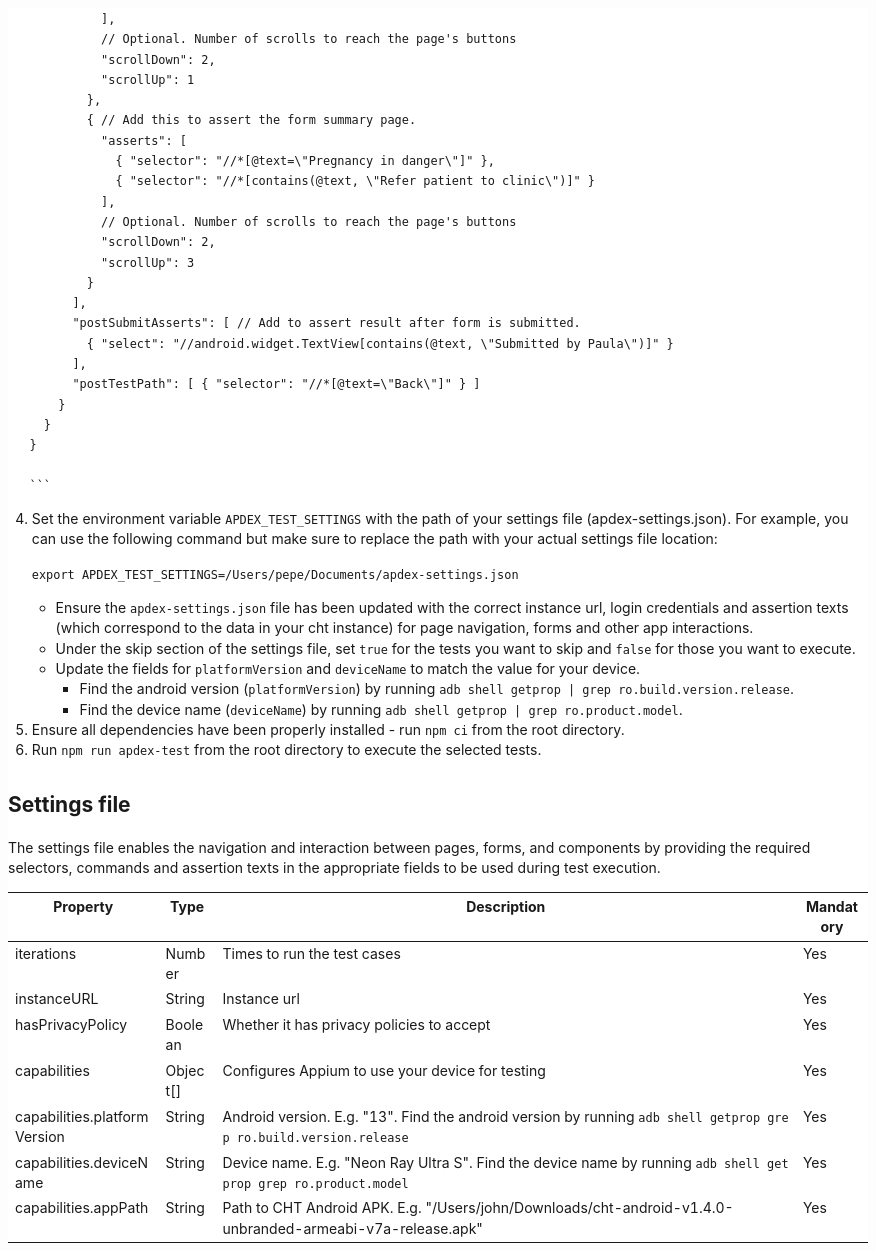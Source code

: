                  ],
                 // Optional. Number of scrolls to reach the page's buttons
                 "scrollDown": 2,
                 "scrollUp": 1
               },
               { // Add this to assert the form summary page.
                 "asserts": [
                   { "selector": "//*[@text=\"Pregnancy in danger\"]" },
                   { "selector": "//*[contains(@text, \"Refer patient to clinic\")]" }
                 ],
                 // Optional. Number of scrolls to reach the page's buttons
                 "scrollDown": 2,
                 "scrollUp": 3
               }
             ],
             "postSubmitAsserts": [ // Add to assert result after form is submitted.
               { "select": "//android.widget.TextView[contains(@text, \"Submitted by Paula\")]" }
             ],
             "postTestPath": [ { "selector": "//*[@text=\"Back\"]" } ]
           }
         }
       }
    
       ```

</details>

4. Set the environment variable `APDEX_TEST_SETTINGS` with the path of your settings file (apdex-settings.json).
   For example, you can use the following command but make sure to replace the path with your actual settings file location:
    ```
    export APDEX_TEST_SETTINGS=/Users/pepe/Documents/apdex-settings.json
    ```
   - Ensure the `apdex-settings.json` file has been updated with the correct instance url, login credentials and assertion texts (which correspond to the data in your cht instance) for page navigation, forms and other app interactions.
   - Under the skip section of the settings file, set `true` for the tests you want to skip and `false` for those you want to execute.
   - Update the fields for `platformVersion` and `deviceName` to match the value for your device.
     - Find the android version (`platformVersion`) by running `adb shell getprop | grep ro.build.version.release`.
     - Find the device name (`deviceName`) by running `adb shell getprop | grep ro.product.model`.
5. Ensure all dependencies have been properly installed - run `npm ci` from the root directory.
6. Run `npm run apdex-test` from the root directory to execute the selected tests.

## Settings file
The settings file enables the navigation and interaction between pages, forms, and components by providing the required selectors, commands and assertion texts in the appropriate fields to be used during test execution.

| Property | Type | Description | Mandatory |
|--|--|--|--|
| iterations | Number | Times to run the test cases | Yes |
| instanceURL | String | Instance url | Yes |
| hasPrivacyPolicy | Boolean | Whether it has privacy policies to accept | Yes |
| capabilities | Object[] | Configures Appium to use your device for testing | Yes |
| capabilities.platformVersion | String | Android version. E.g. "13". Find the android version by running `adb shell getprop grep ro.build.version.release` | Yes |
| capabilities.deviceName | String | Device name. E.g. "Neon Ray Ultra S". Find the device name by running `adb shell getprop grep ro.product.model` | Yes |
| capabilities.appPath | String | Path to CHT Android APK. E.g. "/Users/john/Downloads/cht-android-v1.4.0-unbranded-armeabi-v7a-release.apk" | Yes |
